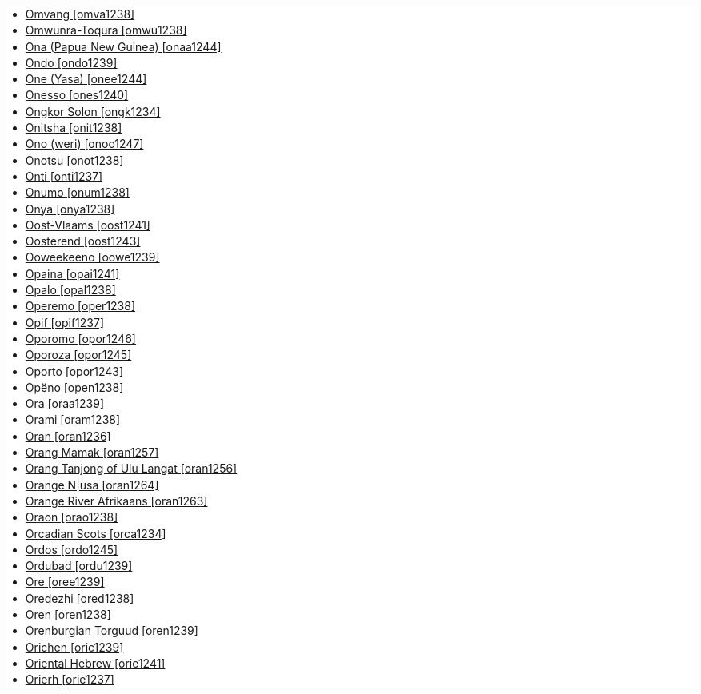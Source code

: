 - [Omvang [omva1238]](tree/atla1278/volt1241/benu1247/bant1294/sout3152/narr1281/bant1295/basa1292/yaun1239/ewon1241/ewon1239/omva1238/md.ini)
- [Omwunra-Toqura [omwu1238]](tree/nucl1709/kain1273/kain1274/tair1260/sout2943/omwu1238/md.ini)
- [Ona (Papua New Guinea) [onaa1244]](tree/nucl1709/kain1273/goro1272/nucl1760/nucl1756/sian1257/onaa1244/md.ini)
- [Ondo [ondo1239]](tree/atla1278/volt1241/benu1247/defo1239/yoru1244/edek1238/edea1234/east2738/sout3186/nucl1747/lucu1239/yoru1245/ondo1239/md.ini)
- [One (Yasa) [onee1244]](tree/atla1278/volt1241/benu1247/bant1294/sout3152/narr1281/bant1295/sawa1251/beng1289/yasa1241/yasa1242/onee1244/md.ini)
- [Onesso [ones1240]](tree/aust1307/mala1545/cent2237/east2712/ocea1241/nort3195/cent2269/mala1539/east2753/cent2315/aulu1238/ones1240/md.ini)
- [Ongkor Solon [ongk1234]](tree/tung1282/nort3147/west2427/even1259/manc1253/solo1263/ongk1234/md.ini)
- [Onitsha [onit1238]](tree/atla1278/volt1241/benu1247/igbo1258/igbo1259/nucl1417/onit1238/md.ini)
- [Ono (weri) [onoo1247]](tree/goil1242/weri1254/weri1253/onoo1247/md.ini)
- [Onotsu [onot1238]](tree/japo1237/ryuk1243/nort3255/amam1245/kika1239/onot1238/md.ini)
- [Onti [onti1237]](tree/drav1251/sout3133/sout3138/tulu1261/kora1289/korr1238/onti1237/md.ini)
- [Onumo [onum1238]](tree/atla1278/volt1241/benu1247/akpe1249/edoi1239/nort3183/sout3171/okpa1238/west2472/onum1238/md.ini)
- [Onya [onya1238]](tree/nucl1709/mekk1240/east2504/kete1254/onya1238/md.ini)
- [Oost-Vlaams [oost1241]](tree/indo1319/clas1257/germ1287/nort3152/west2793/macr1270/midd1347/mode1257/glob1241/dutc1256/cent2353/oost1241/md.ini)
- [Oosterend [oost1243]](tree/indo1319/clas1257/germ1287/nort3152/west2793/nort3175/angl1264/fris1239/mode1264/west2902/ters1236/oost1243/md.ini)
- [Ooweekeeno [oowe1239]](tree/waka1280/nort2964/kwak1268/heil1246/oowe1239/md.ini)
- [Opaina [opai1241]](tree/tuca1253/east2698/sout3144/yahu1241/opai1241/md.ini)
- [Opalo [opal1238]](tree/afro1255/chad1250/bium1280/sout3145/bium1271/baca1246/opal1238/md.ini)
- [Operemo [oper1238]](tree/ijoi1239/ijoo1239/west2446/izon1238/oper1238/md.ini)
- [Opif [opif1237]](tree/aust1307/mala1545/cent2237/east2712/sout2850/sout3229/cend1238/biak1249/biak1250/biak1248/opif1237/md.ini)
- [Oporomo [opor1246]](tree/ijoi1239/ijoo1239/west2446/izon1238/opor1246/md.ini)
- [Oporoza [opor1245]](tree/ijoi1239/ijoo1239/west2446/izon1238/opor1245/md.ini)
- [Oporto [opor1243]](tree/sign1238/deaf1237/swed1257/port1277/opor1243/md.ini)
- [Opëno [open1238]](tree/nilo1247/west2493/lwoo1234/nort2814/anua1242/open1238/md.ini)
- [Ora [oraa1239]](tree/atla1278/volt1241/benu1247/akpe1249/edoi1239/nort3182/cent2259/emai1243/emai1241/oraa1239/md.ini)
- [Orami [oram1238]](tree/sout2948/nasi1247/nasi1248/sout3363/cent2394/naas1242/oram1238/md.ini)
- [Oran [oran1236]](tree/afro1255/semi1276/west2786/cent2236/arab1394/arab1395/nort3191/alge1239/oran1236/md.ini)
- [Orang Mamak [oran1257]](tree/aust1307/mala1545/mala1536/nort3170/mala1538/nucl1806/nort3388/keri1253/mina1280/mina1268/oran1257/md.ini)
- [Orang Tanjong of Ulu Langat [oran1256]](tree/aust1305/asli1243/cent1987/seno1278/sema1266/oran1256/md.ini)
- [Orange N|usa [oran1264]](tree/tuuu1241/kwii1241/xamm1241/oran1264/md.ini)
- [Orange River Afrikaans [oran1263]](tree/indo1319/clas1257/germ1287/nort3152/west2793/macr1270/midd1347/mode1257/glob1241/afri1273/afri1274/oran1263/md.ini)
- [Oraon [orao1238]](tree/drav1251/nort2698/kuru1300/kuru1301/kuru1302/orao1238/md.ini)
- [Orcadian Scots [orca1234]](tree/indo1319/clas1257/germ1287/nort3152/west2793/nort3175/angl1264/angl1265/late1254/scot1243/insu1251/orca1234/md.ini)
- [Ordos [ordo1245]](tree/mong1349/mong1329/oira1260/khal1273/mong1331/peri1253/ordo1245/md.ini)
- [Ordubad [ordu1239]](tree/turk1311/comm1245/oghu1243/nucl1769/azer1255/mode1262/nort2697/sout3306/ordu1239/md.ini)
- [Ore [oree1239]](tree/indo1319/clas1257/germ1287/nort3152/nort3160/nort3266/east2780/dale1238/oste1242/ovan1234/mora1274/oree1239/md.ini)
- [Oredezhi [ored1238]](tree/ural1272/finn1317/coas1319/neva1234/nort3282/lado1234/ingr1248/ored1238/md.ini)
- [Oren [oren1238]](tree/daga1274/cent2401/maiw1251/oren1238/md.ini)
- [Orenburgian Torguud [oren1239]](tree/mong1349/mong1329/oira1260/khal1273/mong1331/kalm1243/kalm1244/torg1245/oren1239/md.ini)
- [Orichen [oric1239]](tree/tung1282/east2366/cent2235/oroc1248/oric1239/md.ini)
- [Oriental Hebrew [orie1241]](tree/afro1255/semi1276/west2786/cent2236/nort3165/cana1267/hebr1246/hebr1245/orie1241/md.ini)
- [Orierh [orie1237]](tree/aust1307/mala1545/cent2237/east2712/ocea1241/nort3195/cent2269/mala1539/west2871/peri1262/sout3240/sout3197/malf1237/orie1237/md.ini)